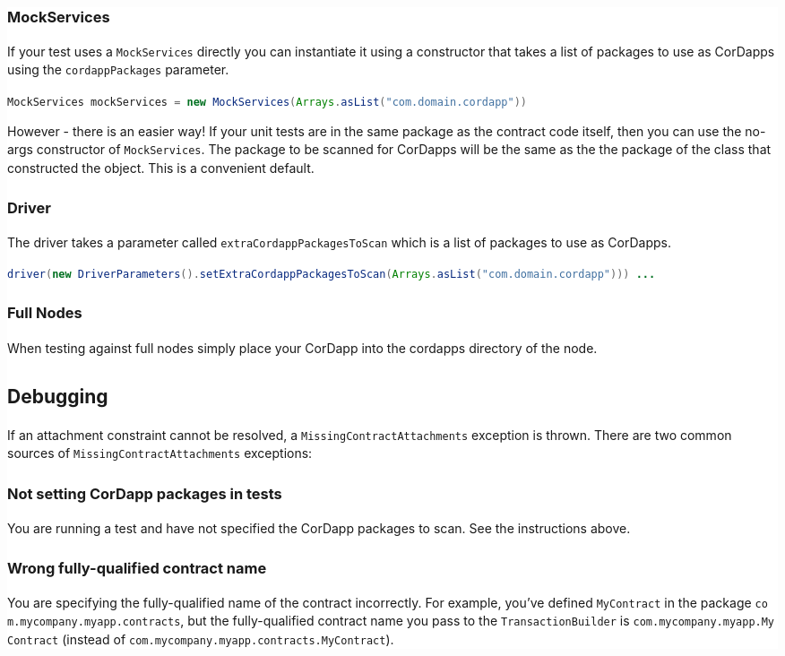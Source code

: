 
### MockServices

If your test uses a `MockServices` directly you can instantiate it using a constructor that takes a list of packages
to use as CorDapps using the `cordappPackages` parameter.

```java
MockServices mockServices = new MockServices(Arrays.asList("com.domain.cordapp"))
```

However - there is an easier way! If your unit tests are in the same package as the contract code itself, then you
can use the no-args constructor of `MockServices`. The package to be scanned for CorDapps will be the same as the
the package of the class that constructed the object. This is a convenient default.


### Driver

The driver takes a parameter called `extraCordappPackagesToScan` which is a list of packages to use as CorDapps.

```java
driver(new DriverParameters().setExtraCordappPackagesToScan(Arrays.asList("com.domain.cordapp"))) ...
```


### Full Nodes

When testing against full nodes simply place your CorDapp into the cordapps directory of the node.


## Debugging

If an attachment constraint cannot be resolved, a `MissingContractAttachments` exception is thrown. There are two
common sources of `MissingContractAttachments` exceptions:


### Not setting CorDapp packages in tests

You are running a test and have not specified the CorDapp packages to scan. See the instructions above.


### Wrong fully-qualified contract name

You are specifying the fully-qualified name of the contract incorrectly. For example, you’ve defined `MyContract` in
the package `com.mycompany.myapp.contracts`, but the fully-qualified contract name you pass to the
`TransactionBuilder` is `com.mycompany.myapp.MyContract` (instead of `com.mycompany.myapp.contracts.MyContract`).

